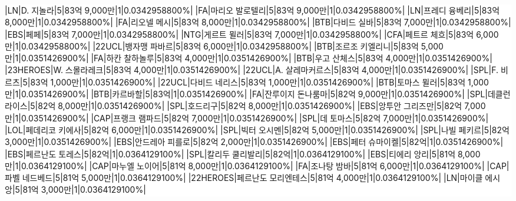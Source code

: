 |LN|D. 지놀라|5|83억 9,000만|1|0.0342958800%|
|FA|마리오 발로텔리|5|83억 9,000만|1|0.0342958800%|
|LN|프레디 융베리|5|83억 8,000만|1|0.0342958800%|
|FA|리오넬 메시|5|83억 8,000만|1|0.0342958800%|
|BTB|다비드 실바|5|83억 7,000만|1|0.0342958800%|
|EBS|페페|5|83억 7,000만|1|0.0342958800%|
|NTG|게르트 뮐러|5|83억 7,000만|1|0.0342958800%|
|CFA|페트르 체흐|5|83억 6,000만|1|0.0342958800%|
|22UCL|뱅자맹 파바르|5|83억 6,000만|1|0.0342958800%|
|BTB|조르조 키엘리니|5|83억 5,000만|1|0.0351426900%|
|FA|하칸 찰하놀루|5|83억 4,000만|1|0.0351426900%|
|BTB|우고 산체스|5|83억 4,000만|1|0.0351426900%|
|23HEROES|W. 스몰라레크|5|83억 4,000만|1|0.0351426900%|
|22UCL|A. 살레마커르스|5|83억 4,000만|1|0.0351426900%|
|SPL|F. 비르츠|5|83억 1,000만|1|0.0351426900%|
|22UCL|다비드 네리스|5|83억 1,000만|1|0.0351426900%|
|BTB|토마스 뮐러|5|83억 1,000만|1|0.0351426900%|
|BTB|카르바할|5|83억|1|0.0351426900%|
|FA|잔루이지 돈나룸마|5|82억 9,000만|1|0.0351426900%|
|SPL|데클런 라이스|5|82억 8,000만|1|0.0351426900%|
|SPL|호드리구|5|82억 8,000만|1|0.0351426900%|
|EBS|앙투안 그리즈만|5|82억 7,000만|1|0.0351426900%|
|CAP|프랭크 램파드|5|82억 7,000만|1|0.0351426900%|
|SPL|데 토마스|5|82억 7,000만|1|0.0351426900%|
|LOL|페데리코 키에사|5|82억 6,000만|1|0.0351426900%|
|SPL|빅터 오시멘|5|82억 5,000만|1|0.0351426900%|
|SPL|나빌 페키르|5|82억 3,000만|1|0.0351426900%|
|EBS|안드레아 피를로|5|82억 2,000만|1|0.0351426900%|
|EBS|페터 슈마이켈|5|82억|1|0.0351426900%|
|EBS|페르난도 토레스|5|82억|1|0.0364129100%|
|SPL|칼리두 쿨리발리|5|82억|1|0.0364129100%|
|EBS|티에리 앙리|5|81억 8,000만|1|0.0364129100%|
|CAP|마누엘 노이어|5|81억 8,000만|1|0.0364129100%|
|FA|조나탕 밤바|5|81억 6,000만|1|0.0364129100%|
|CAP|파벨 네드베드|5|81억 5,000만|1|0.0364129100%|
|22HEROES|페르난도 모리엔테스|5|81억 4,000만|1|0.0364129100%|
|LN|마이클 에시앙|5|81억 3,000만|1|0.0364129100%|